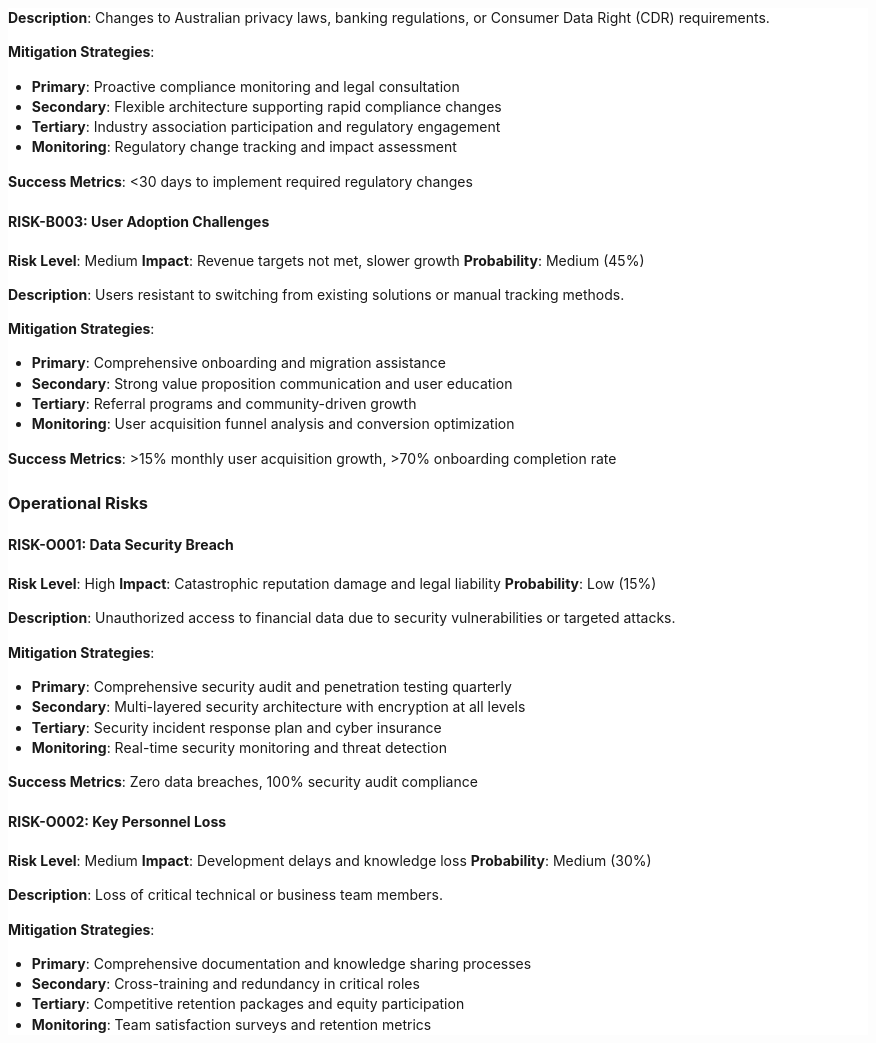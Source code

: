 **Description**: Changes to Australian privacy laws, banking regulations, or Consumer Data Right (CDR) requirements.

**Mitigation Strategies**:
- **Primary**: Proactive compliance monitoring and legal consultation
- **Secondary**: Flexible architecture supporting rapid compliance changes
- **Tertiary**: Industry association participation and regulatory engagement
- **Monitoring**: Regulatory change tracking and impact assessment

**Success Metrics**: <30 days to implement required regulatory changes

#### RISK-B003: User Adoption Challenges
**Risk Level**: Medium
**Impact**: Revenue targets not met, slower growth
**Probability**: Medium (45%)

**Description**: Users resistant to switching from existing solutions or manual tracking methods.

**Mitigation Strategies**:
- **Primary**: Comprehensive onboarding and migration assistance
- **Secondary**: Strong value proposition communication and user education
- **Tertiary**: Referral programs and community-driven growth
- **Monitoring**: User acquisition funnel analysis and conversion optimization

**Success Metrics**: >15% monthly user acquisition growth, >70% onboarding completion rate

### Operational Risks

#### RISK-O001: Data Security Breach
**Risk Level**: High
**Impact**: Catastrophic reputation damage and legal liability
**Probability**: Low (15%)

**Description**: Unauthorized access to financial data due to security vulnerabilities or targeted attacks.

**Mitigation Strategies**:
- **Primary**: Comprehensive security audit and penetration testing quarterly
- **Secondary**: Multi-layered security architecture with encryption at all levels
- **Tertiary**: Security incident response plan and cyber insurance
- **Monitoring**: Real-time security monitoring and threat detection

**Success Metrics**: Zero data breaches, 100% security audit compliance

#### RISK-O002: Key Personnel Loss
**Risk Level**: Medium
**Impact**: Development delays and knowledge loss
**Probability**: Medium (30%)

**Description**: Loss of critical technical or business team members.

**Mitigation Strategies**:
- **Primary**: Comprehensive documentation and knowledge sharing processes
- **Secondary**: Cross-training and redundancy in critical roles
- **Tertiary**: Competitive retention packages and equity participation
- **Monitoring**: Team satisfaction surveys and retention metrics
